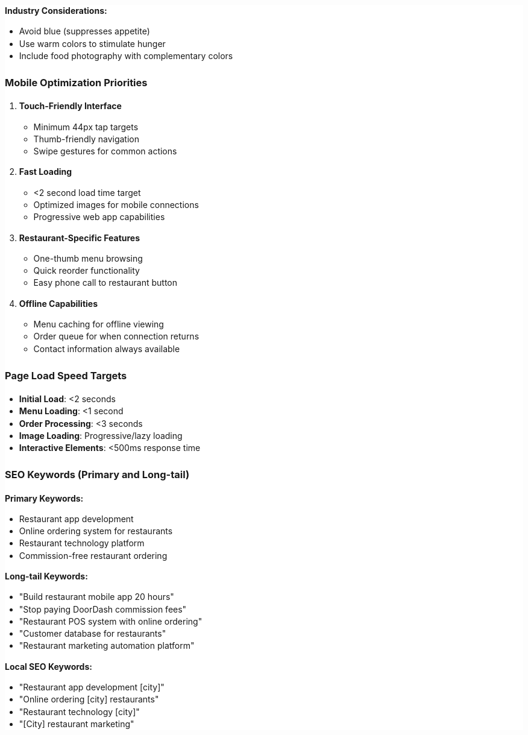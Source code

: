 **Industry Considerations:**
- Avoid blue (suppresses appetite)
- Use warm colors to stimulate hunger
- Include food photography with complementary colors

### Mobile Optimization Priorities

1. **Touch-Friendly Interface**
   - Minimum 44px tap targets
   - Thumb-friendly navigation
   - Swipe gestures for common actions

2. **Fast Loading**
   - <2 second load time target
   - Optimized images for mobile connections
   - Progressive web app capabilities

3. **Restaurant-Specific Features**
   - One-thumb menu browsing
   - Quick reorder functionality
   - Easy phone call to restaurant button

4. **Offline Capabilities**
   - Menu caching for offline viewing
   - Order queue for when connection returns
   - Contact information always available

### Page Load Speed Targets

- **Initial Load**: <2 seconds
- **Menu Loading**: <1 second
- **Order Processing**: <3 seconds
- **Image Loading**: Progressive/lazy loading
- **Interactive Elements**: <500ms response time

### SEO Keywords (Primary and Long-tail)

**Primary Keywords:**
- Restaurant app development
- Online ordering system for restaurants
- Restaurant technology platform
- Commission-free restaurant ordering

**Long-tail Keywords:**
- "Build restaurant mobile app 20 hours"
- "Stop paying DoorDash commission fees"
- "Restaurant POS system with online ordering"
- "Customer database for restaurants"
- "Restaurant marketing automation platform"

**Local SEO Keywords:**
- "Restaurant app development [city]"
- "Online ordering [city] restaurants"
- "Restaurant technology [city]"
- "[City] restaurant marketing"

